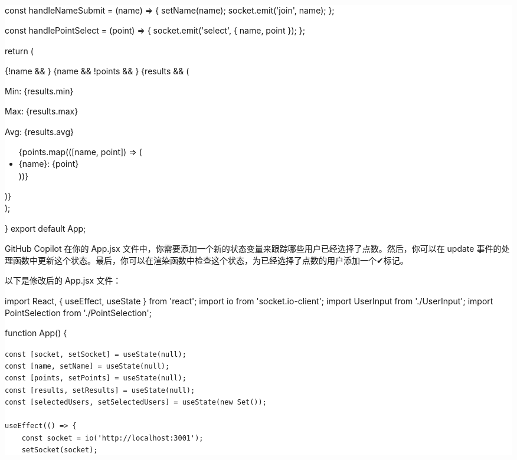 const handleNameSubmit = (name) => {
    setName(name);
    socket.emit('join', name);
};

const handlePointSelect = (point) => {
    socket.emit('select', { name, point });
};

return (
    <div>
        {!name && <UserInput onSubmit={handleNameSubmit} />}
        {name && !points && <PointSelection onSelect={handlePointSelect} />}
        {results && (
            <div>
                <p>Min: {results.min}</p>
                <p>Max: {results.max}</p>
                <p>Avg: {results.avg}</p>
                <ul>
                    {points.map(([name, point]) => (
                        <li key={name}>
                            {name}: {point}
                        </li>
                    ))}
                </ul>
            </div>
        )}
    </div>
);

}
export default App;

GitHub Copilot
在你的 App.jsx 文件中，你需要添加一个新的状态变量来跟踪哪些用户已经选择了点数。然后，你可以在 update 事件的处理函数中更新这个状态。最后，你可以在渲染函数中检查这个状态，为已经选择了点数的用户添加一个✔标记。

以下是修改后的 App.jsx 文件：

import React, { useEffect, useState } from 'react';
import io from 'socket.io-client';
import UserInput from './UserInput';
import PointSelection from './PointSelection';

function App() {

    const [socket, setSocket] = useState(null);
    const [name, setName] = useState(null);
    const [points, setPoints] = useState(null);
    const [results, setResults] = useState(null);
    const [selectedUsers, setSelectedUsers] = useState(new Set());

    useEffect(() => {
        const socket = io('http://localhost:3001');
        setSocket(socket);
